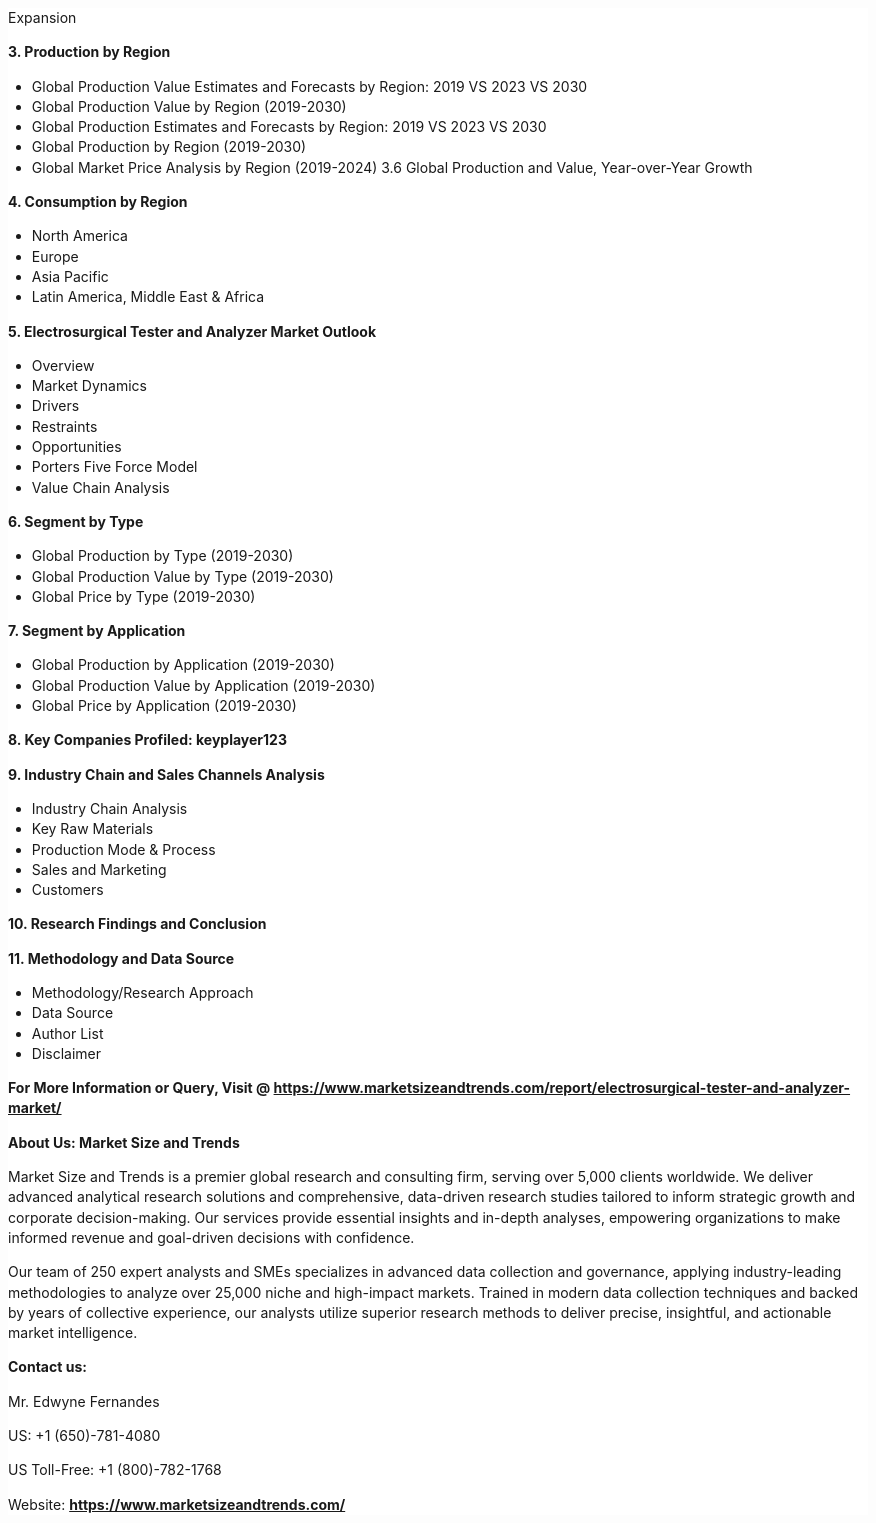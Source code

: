 Expansion</li></ul><p><strong>3. Production by Region</strong></p><ul><li>Global Production Value Estimates and Forecasts by Region: 2019 VS 2023 VS 2030</li><li>Global Production Value by Region (2019-2030)</li><li>Global Production Estimates and Forecasts by Region: 2019 VS 2023 VS 2030</li><li>Global Production by Region (2019-2030)</li><li>Global Market Price Analysis by Region (2019-2024) 3.6 Global Production and Value, Year-over-Year Growth</li></ul><p><strong>4. Consumption by Region</strong></p><ul><li>North America</li><li>Europe</li><li>Asia Pacific</li><li>Latin America, Middle East &amp; Africa</li></ul><p><strong>5. Electrosurgical Tester and Analyzer Market Outlook</strong></p><ul><li>Overview</li><li>Market Dynamics</li><li>Drivers</li><li>Restraints</li><li>Opportunities</li><li>Porters Five Force Model</li><li>Value Chain Analysis&nbsp;</li></ul><p><strong>6. Segment by Type</strong></p><ul><li>Global Production by Type (2019-2030)</li><li>Global Production Value by Type (2019-2030)</li><li>Global Price by Type (2019-2030)</li></ul><p><strong>7. Segment by Application</strong></p><ul><li>Global Production by Application (2019-2030)</li><li>Global Production Value by Application (2019-2030)</li><li>Global Price by Application (2019-2030)</li></ul><p><strong>8. Key Companies Profiled: keyplayer123</strong></p><p><strong>9. Industry Chain and Sales Channels Analysis</strong></p><ul><li>Industry Chain Analysis</li><li>Key Raw Materials</li><li>Production Mode &amp; Process</li><li>Sales and Marketing</li><li>Customers</li></ul><p><strong>10. Research Findings and Conclusion</strong></p><p><strong>11. Methodology and Data Source</strong></p><ul><li>Methodology/Research Approach</li><li>Data Source</li><li>Author List</li><li>Disclaimer</li></ul></p><p><strong>For More Information or Query, Visit @ <a href="https://www.marketsizeandtrends.com/report/electrosurgical-tester-and-analyzer-market/">https://www.marketsizeandtrends.com/report/electrosurgical-tester-and-analyzer-market/</a></strong></p><p><strong>About Us: Market Size and Trends</strong></p><p>Market Size and Trends is a premier global research and consulting firm, serving over 5,000 clients worldwide. We deliver advanced analytical research solutions and comprehensive, data-driven research studies tailored to inform strategic growth and corporate decision-making. Our services provide essential insights and in-depth analyses, empowering organizations to make informed revenue and goal-driven decisions with confidence.</p><p>Our team of 250 expert analysts and SMEs specializes in advanced data collection and governance, applying industry-leading methodologies to analyze over 25,000 niche and high-impact markets. Trained in modern data collection techniques and backed by years of collective experience, our analysts utilize superior research methods to deliver precise, insightful, and actionable market intelligence.</p><p><strong>Contact us:</strong></p><p>Mr. Edwyne Fernandes</p><p>US: +1 (650)-781-4080</p><p>US Toll-Free: +1 (800)-782-1768</p><p>Website: <strong><a href="https://www.marketsizeandtrends.com/">https://www.marketsizeandtrends.com/</a></strong></p>
